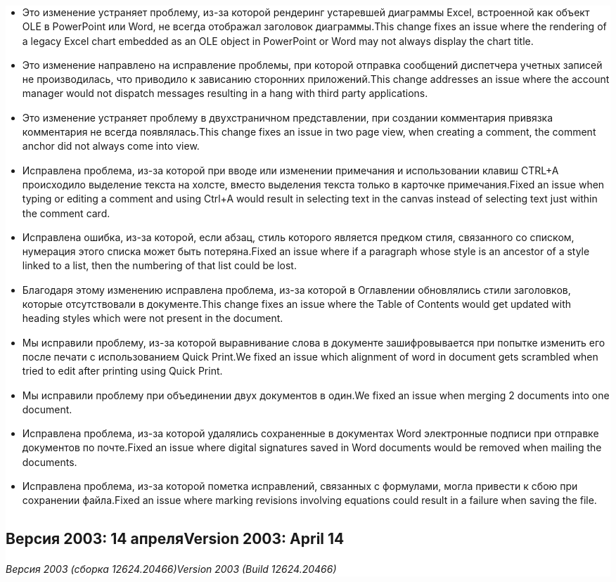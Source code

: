 - <span data-ttu-id="d48d0-257">Это изменение устраняет проблему, из-за которой рендеринг устаревшей диаграммы Excel, встроенной как объект OLE в PowerPoint или Word, не всегда отображал заголовок диаграммы.</span><span class="sxs-lookup"><span data-stu-id="d48d0-257">This change fixes an issue where the rendering of a legacy Excel chart embedded as an OLE object in PowerPoint or Word may not always display the chart title.</span></span>

- <span data-ttu-id="d48d0-258">Это изменение направлено на исправление проблемы, при которой отправка сообщений диспетчера учетных записей не производилась, что приводило к зависанию сторонних приложений.</span><span class="sxs-lookup"><span data-stu-id="d48d0-258">This change addresses an issue where the account manager would not dispatch messages resulting in a hang with third party applications.</span></span>

- <span data-ttu-id="d48d0-259">Это изменение устраняет проблему в двухстраничном представлении, при создании комментария привязка комментария не всегда появлялась.</span><span class="sxs-lookup"><span data-stu-id="d48d0-259">This change fixes an issue in two page view, when creating a comment, the comment anchor did not always come into view.</span></span>

- <span data-ttu-id="d48d0-260">Исправлена проблема, из-за которой при вводе или изменении примечания и использовании клавиш CTRL+A происходило выделение текста на холсте, вместо выделения текста только в карточке примечания.</span><span class="sxs-lookup"><span data-stu-id="d48d0-260">Fixed an issue when typing or editing a comment and using Ctrl+A would result in selecting text in the canvas instead of selecting text just within the comment card.</span></span>

- <span data-ttu-id="d48d0-261">Исправлена ошибка, из-за которой, если абзац, стиль которого является предком стиля, связанного со списком, нумерация этого списка может быть потеряна.</span><span class="sxs-lookup"><span data-stu-id="d48d0-261">Fixed an issue where if a paragraph whose style is an ancestor of a style linked to a list, then the numbering of that list could be lost.</span></span>

- <span data-ttu-id="d48d0-262">Благодаря этому изменению исправлена проблема, из-за которой в Оглавлении обновлялись стили заголовков, которые отсутствовали в документе.</span><span class="sxs-lookup"><span data-stu-id="d48d0-262">This change fixes an issue where the Table of Contents would get updated with heading styles which were not present in the document.</span></span>

- <span data-ttu-id="d48d0-263">Мы исправили проблему, из-за которой выравнивание слова в документе зашифровывается при попытке изменить его после печати с использованием Quick Print.</span><span class="sxs-lookup"><span data-stu-id="d48d0-263">We fixed an issue which alignment of word in document gets scrambled when tried to edit after printing using Quick Print.</span></span>

- <span data-ttu-id="d48d0-264">Мы исправили проблему при объединении двух документов в один.</span><span class="sxs-lookup"><span data-stu-id="d48d0-264">We fixed an issue when merging 2 documents into one document.</span></span>

- <span data-ttu-id="d48d0-265">Исправлена проблема, из-за которой удалялись сохраненные в документах Word электронные подписи при отправке документов по почте.</span><span class="sxs-lookup"><span data-stu-id="d48d0-265">Fixed an issue where digital signatures saved in Word documents would be removed when mailing the documents.</span></span>

- <span data-ttu-id="d48d0-266">Исправлена проблема, из-за которой пометка исправлений, связанных с формулами, могла привести к сбою при сохранении файла.</span><span class="sxs-lookup"><span data-stu-id="d48d0-266">Fixed an issue where marking revisions involving equations could result in a failure when saving the file.</span></span>


[//]: # (НЕ УДАЛЯТЬ СВЕДЕНИЯ ОБ ОШИБКАХ КОНЕЦ СОДЕРЖИМОГО)

## <a name="version-2003-april-14"></a><span data-ttu-id="d48d0-268">Версия 2003: 14 апреля</span><span class="sxs-lookup"><span data-stu-id="d48d0-268">Version 2003: April 14</span></span>
<span data-ttu-id="d48d0-269">*Версия 2003 (сборка 12624.20466)*</span><span class="sxs-lookup"><span data-stu-id="d48d0-269">*Version 2003 (Build 12624.20466)*</span></span>


[//]: # (НЕ УДАЛЯТЬ)
[//]: # (НЕ УДАЛЯТЬ СВЕДЕНИЯ О ФУНКЦИЯХ НАЧАЛО СОДЕРЖИМОГО)
[//]: # (НЕ УДАЛЯТЬ СВЕДЕНИЯ О ФУНКЦИЯХ КОНЕЦ СОДЕРЖИМОГО)
[//]: # (НЕ УДАЛЯТЬ СВЕДЕНИЯ О ФУНКЦИЯХ НАЧАЛО СОДЕРЖИМОГО)
[//]: # (НЕ УДАЛЯТЬ СВЕДЕНИЯ О ФУНКЦИЯХ КОНЕЦ СОДЕРЖИМОГО)
[//]: # (НЕ УДАЛЯТЬ СВЕДЕНИЯ ОБ ОШИБКАХ НАЧАЛО СОДЕРЖИМОГО)
[//]: # (НЕ УДАЛЯТЬ СВЕДЕНИЯ О ФУНКЦИЯХ НАЧАЛО СОДЕРЖИМОГО)
[//]: # (НЕ УДАЛЯТЬ СВЕДЕНИЯ О ФУНКЦИЯХ КОНЕЦ СОДЕРЖИМОГО)
[//]: # (НЕ УДАЛЯТЬ СВЕДЕНИЯ ОБ ОШИБКАХ НАЧАЛО СОДЕРЖИМОГО)
[//]: # (НЕ УДАЛЯТЬ СВЕДЕНИЯ О ФУНКЦИЯХ НАЧАЛО СОДЕРЖИМОГО)
[//]: # (НЕ УДАЛЯТЬ СВЕДЕНИЯ О ФУНКЦИЯХ КОНЕЦ СОДЕРЖИМОГО)
[//]: # (НЕ УДАЛЯТЬ СВЕДЕНИЯ ОБ ОШИБКАХ НАЧАЛО СОДЕРЖИМОГО)
[//]: # (НЕ УДАЛЯТЬ СВЕДЕНИЯ ОБ ОШИБКАХ НАЧАЛО СОДЕРЖИМОГО)
[//]: # (НЕ УДАЛЯТЬ СВЕДЕНИЯ ОБ ОШИБКАХ НАЧАЛО СОДЕРЖИМОГО)
[//]: # (НЕ УДАЛЯТЬ СВЕДЕНИЯ О ФУНКЦИЯХ НАЧАЛО СОДЕРЖИМОГО)
[//]: # (НЕ УДАЛЯТЬ СВЕДЕНИЯ О ФУНКЦИЯХ КОНЕЦ СОДЕРЖИМОГО)
[//]: # (НЕ УДАЛЯТЬ СВЕДЕНИЯ ОБ ОШИБКАХ НАЧАЛО СОДЕРЖИМОГО)
[//]: # (НЕ УДАЛЯТЬ СВЕДЕНИЯ О ФУНКЦИЯХ НАЧАЛО СОДЕРЖИМОГО)
[//]: # (НЕ УДАЛЯТЬ СВЕДЕНИЯ О ФУНКЦИЯХ КОНЕЦ СОДЕРЖИМОГО)
[//]: # (НЕ УДАЛЯТЬ СВЕДЕНИЯ О ФУНКЦИЯХ НАЧАЛО СОДЕРЖИМОГО)
[//]: # (НЕ УДАЛЯТЬ СВЕДЕНИЯ О ФУНКЦИЯХ КОНЕЦ СОДЕРЖИМОГО)
[//]: # (НЕ УДАЛЯТЬ СВЕДЕНИЯ ОБ ОШИБКАХ НАЧАЛО СОДЕРЖИМОГО)
[//]: # (НЕ УДАЛЯТЬ СВЕДЕНИЯ ОБ ОШИБКАХ НАЧАЛО СОДЕРЖИМОГО)
[//]: # (НЕ УДАЛЯТЬ СВЕДЕНИЯ О ФУНКЦИЯХ НАЧАЛО СОДЕРЖИМОГО)
[//]: # (НЕ УДАЛЯТЬ СВЕДЕНИЯ О ФУНКЦИЯХ КОНЕЦ СОДЕРЖИМОГО)
[//]: # (НЕ УДАЛЯТЬ СВЕДЕНИЯ ОБ ОШИБКАХ НАЧАЛО СОДЕРЖИМОГО)
[//]: # (НЕ УДАЛЯТЬ СВЕДЕНИЯ О ФУНКЦИЯХ НАЧАЛО СОДЕРЖИМОГО)
[//]: # (НЕ УДАЛЯТЬ СВЕДЕНИЯ О ФУНКЦИЯХ КОНЕЦ СОДЕРЖИМОГО)
[//]: # (НЕ УДАЛЯТЬ СВЕДЕНИЯ О ФУНКЦИЯХ НАЧАЛО СОДЕРЖИМОГО)
[//]: # (НЕ УДАЛЯТЬ СВЕДЕНИЯ О ФУНКЦИЯХ КОНЕЦ СОДЕРЖИМОГО)
[//]: # (НЕ УДАЛЯТЬ СВЕДЕНИЯ ОБ ОШИБКАХ НАЧАЛО СОДЕРЖИМОГО)
[//]: # (НЕ УДАЛЯТЬ СВЕДЕНИЯ ОБ ОШИБКАХ НАЧАЛО СОДЕРЖИМОГО)
[//]: # (НЕ УДАЛЯТЬ СВЕДЕНИЯ ОБ ОШИБКАХ НАЧАЛО СОДЕРЖИМОГО)